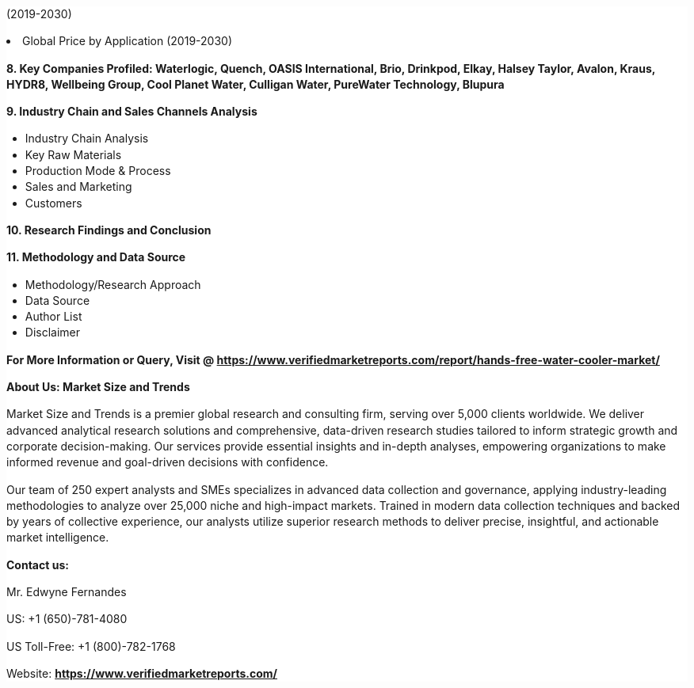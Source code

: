 (2019-2030)</li><li>Global Price by Application (2019-2030)</li></ul><p><strong>8. Key Companies Profiled: Waterlogic, Quench, OASIS International, Brio, Drinkpod, Elkay, Halsey Taylor, Avalon, Kraus, HYDR8, Wellbeing Group, Cool Planet Water, Culligan Water, PureWater Technology, Blupura</strong></p><p><strong>9. Industry Chain and Sales Channels Analysis</strong></p><ul><li>Industry Chain Analysis</li><li>Key Raw Materials</li><li>Production Mode &amp; Process</li><li>Sales and Marketing</li><li>Customers</li></ul><p><strong>10. Research Findings and Conclusion</strong></p><p><strong>11. Methodology and Data Source</strong></p><ul><li>Methodology/Research Approach</li><li>Data Source</li><li>Author List</li><li>Disclaimer</li></ul></p><p><strong>For More Information or Query, Visit @ <a href="https://www.verifiedmarketreports.com/report/hands-free-water-cooler-market/">https://www.verifiedmarketreports.com/report/hands-free-water-cooler-market/</a></strong></p><p><strong>About Us: Market Size and Trends</strong></p><p>Market Size and Trends is a premier global research and consulting firm, serving over 5,000 clients worldwide. We deliver advanced analytical research solutions and comprehensive, data-driven research studies tailored to inform strategic growth and corporate decision-making. Our services provide essential insights and in-depth analyses, empowering organizations to make informed revenue and goal-driven decisions with confidence.</p><p>Our team of 250 expert analysts and SMEs specializes in advanced data collection and governance, applying industry-leading methodologies to analyze over 25,000 niche and high-impact markets. Trained in modern data collection techniques and backed by years of collective experience, our analysts utilize superior research methods to deliver precise, insightful, and actionable market intelligence.</p><p><strong>Contact us:</strong></p><p>Mr. Edwyne Fernandes</p><p>US: +1 (650)-781-4080</p><p>US Toll-Free: +1 (800)-782-1768</p><p>Website: <strong><a href="https://www.verifiedmarketreports.com/">https://www.verifiedmarketreports.com/</a></strong></p>
